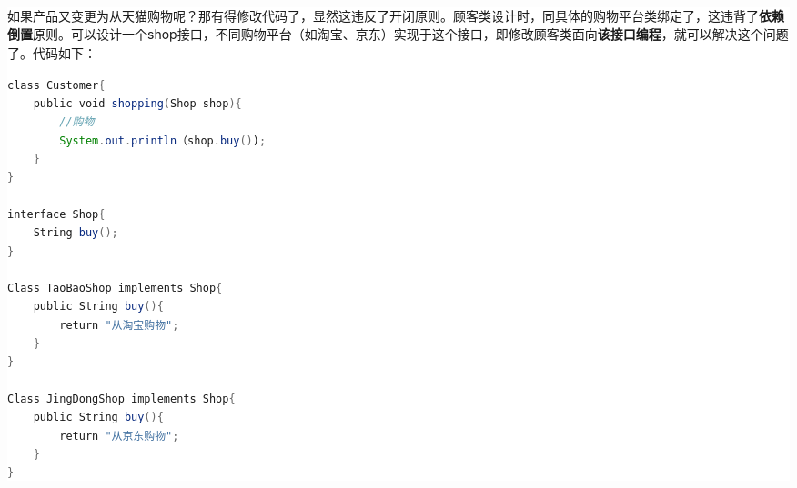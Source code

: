 如果产品又变更为从天猫购物呢？那有得修改代码了，显然这违反了开闭原则。顾客类设计时，同具体的购物平台类绑定了，这违背了**依赖倒置**原则。可以设计一个shop接口，不同购物平台（如淘宝、京东）实现于这个接口，即修改顾客类面向**该接口编程**，就可以解决这个问题了。代码如下：
```java
class Customer{
    public void shopping(Shop shop){
        //购物
        System.out.println（shop.buy());
    }
}

interface Shop{
    String buy();
}

Class TaoBaoShop implements Shop{
    public String buy(){
        return "从淘宝购物";
    }
}

Class JingDongShop implements Shop{
    public String buy(){
        return "从京东购物";
    }
}
```
